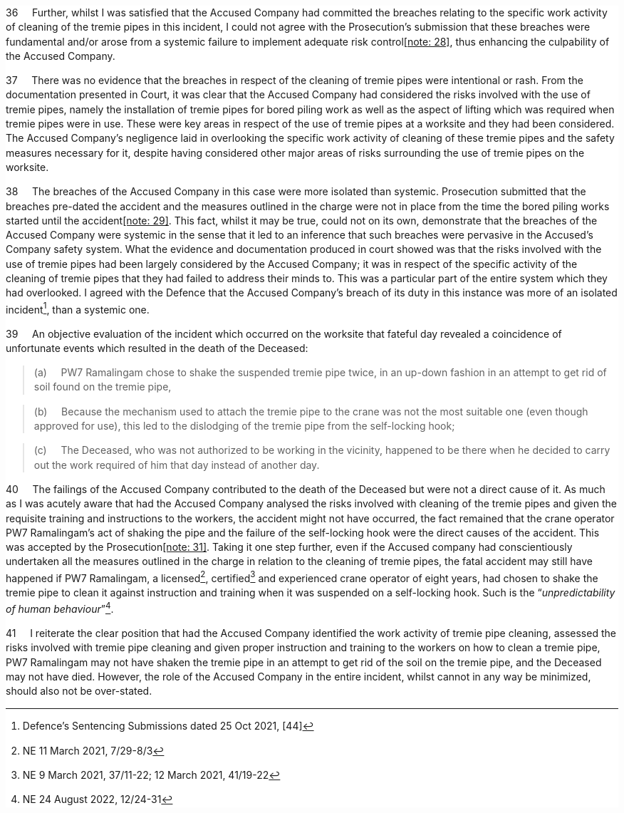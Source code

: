 36     Further, whilst I was satisfied that the Accused Company had committed the breaches relating to the specific work activity of cleaning of the tremie pipes in this incident, I could not agree with the Prosecution’s submission that these breaches were fundamental and/or arose from a systemic failure to implement adequate risk control[\[note: 28\]](#Ftn_28), thus enhancing the culpability of the Accused Company.

37     There was no evidence that the breaches in respect of the cleaning of tremie pipes were intentional or rash. From the documentation presented in Court, it was clear that the Accused Company had considered the risks involved with the use of tremie pipes, namely the installation of tremie pipes for bored piling work as well as the aspect of lifting which was required when tremie pipes were in use. These were key areas in respect of the use of tremie pipes at a worksite and they had been considered. The Accused Company’s negligence laid in overlooking the specific work activity of cleaning of these tremie pipes and the safety measures necessary for it, despite having considered other major areas of risks surrounding the use of tremie pipes on the worksite.

38     The breaches of the Accused Company in this case were more isolated than systemic. Prosecution submitted that the breaches pre-dated the accident and the measures outlined in the charge were not in place from the time the bored piling works started until the accident[\[note: 29\]](#Ftn_29). This fact, whilst it may be true, could not on its own, demonstrate that the breaches of the Accused Company were systemic in the sense that it led to an inference that such breaches were pervasive in the Accused’s Company safety system. What the evidence and documentation produced in court showed was that the risks involved with the use of tremie pipes had been largely considered by the Accused Company; it was in respect of the specific activity of the cleaning of tremie pipes that they had failed to address their minds to. This was a particular part of the entire system which they had overlooked. I agreed with the Defence that the Accused Company’s breach of its duty in this instance was more of an isolated incident[^30], than a systemic one.

39     An objective evaluation of the incident which occurred on the worksite that fateful day revealed a coincidence of unfortunate events which resulted in the death of the Deceased:

> (a)     PW7 Ramalingam chose to shake the suspended tremie pipe twice, in an up-down fashion in an attempt to get rid of soil found on the tremie pipe,

> (b)     Because the mechanism used to attach the tremie pipe to the crane was not the most suitable one (even though approved for use), this led to the dislodging of the tremie pipe from the self-locking hook;

> (c)     The Deceased, who was not authorized to be working in the vicinity, happened to be there when he decided to carry out the work required of him that day instead of another day.

40     The failings of the Accused Company contributed to the death of the Deceased but were not a direct cause of it. As much as I was acutely aware that had the Accused Company analysed the risks involved with cleaning of the tremie pipes and given the requisite training and instructions to the workers, the accident might not have occurred, the fact remained that the crane operator PW7 Ramalingam’s act of shaking the pipe and the failure of the self-locking hook were the direct causes of the accident. This was accepted by the Prosecution[\[note: 31\]](#Ftn_31). Taking it one step further, even if the Accused company had conscientiously undertaken all the measures outlined in the charge in relation to the cleaning of tremie pipes, the fatal accident may still have happened if PW7 Ramalingam, a licensed[^32], certified[^33] and experienced crane operator of eight years, had chosen to shake the tremie pipe to clean it against instruction and training when it was suspended on a self-locking hook. Such is the “_unpredictability of human behaviour_”[^34].

41     I reiterate the clear position that had the Accused Company identified the work activity of tremie pipe cleaning, assessed the risks involved with tremie pipe cleaning and given proper instruction and training to the workers on how to clean a tremie pipe, PW7 Ramalingam may not have shaken the tremie pipe in an attempt to get rid of the soil on the tremie pipe, and the Deceased may not have died. However, the role of the Accused Company in the entire incident, whilst cannot in any way be minimized, should also not be over-stated.


[^1]: Amended Agreed Statement of Facts dated 11 March 2021, \[4\]-\[6\]
[^2]: Amended Agreed Statement of Facts dated 11 March 2021, \[2\]- \[3\]
[^3]: Amended Agreed Statement of Facts dated 11 March 2021, \[12\]-\[18\]
[^4]: Witness not in Singapore; not called
[^5]: Amended Agreed Statement of Facts dated 11 March 2021, \[12\]-\[17\]
[^6]: Amended Agreed Statement of Facts dated 11 March 2021, \[19\]
[^7]: NE 11 March 2021, 8/17-9/2; 25/13-26/3; 26/20-27
[^8]: NE 10 March 2021, 47/4-6; 11 March 2021, 16/9-14; 12 March 2021, 22/24-23/5; 85/4-10;
[^9]: NE 11 March 2021, 16/5-8
[^10]: NE 9 March 2021, 33/26-34/14; 42/13-19;
[^11]: NE 11 March 2021, 60/26-61/2
[^12]: NE 16 March 2021, 57/5-17
[^13]: NE 11 March 2021, 10/8-9; 12/25-28; 26/12-16
[^14]: NE 12 March 2021, 26/4-27
[^15]: _Public Prosecutor v Manta Equipment (S) Pte Ltd_ <span class="citation">\[2022\] SGHC 157</span>, \[33\], \[39\]
[^16]: _Public Prosecutor v Manta Equipment (S) Pte Ltd_ <span class="citation">\[2022\] SGHC 157</span>, \[28\]
[^17]: _Public Prosecutor v Manta Equipment (S) Pte Ltd_ <span class="citation">\[2022\] SGHC 157</span>, \[22\], \[26\], \[27\]
[^18]: _Public Prosecutor v Manta Equipment (S) Pte Ltd_ <span class="citation">\[2022\] SGHC 157</span>, \[28(b)\]; Prosecution’s Skeletal Submissions on Sentence, \[24\]
[^19]: _Public Prosecutor v Manta Equipment (S) Pte Ltd_ <span class="citation">\[2022\] SGHC 157</span>, \[28(c)\]; Prosecution’s Skeletal Submissions on Sentence, \[25\]
[^20]: Prosecution’s Skeletal Submissions on Sentence, \[27\]
[^21]: Prosecution’s Skeletal Submissions on Sentence, \[30(ii)\]
[^22]: Agreed Statement of Facts, \[30\]
[^23]: Agreed Statement of Facts, \[28\]; PB 87-PB 194
[^24]: PB 115- PB 129
[^25]: Defence’s Closing Submissions, \[38\] – \[40\]
[^26]: Defence’s Closing Submissions, \[43\]; PB 180 – PB 188
[^27]: Defence’s Closing Submissions, \[44\]; PB 266- PB 271
[^28]: Prosecution’s Skeletal Submissions on Sentence, \[32(ii), (iii)\]
[^29]: Prosecution’s Reply to Mitigation, \[13\]
[^30]: Defence’s Sentencing Submissions dated 25 Oct 2021, \[44\]
[^31]: Prosecution’s Closing Submissions dated 15 July 2001, \[170\]
[^32]: NE 11 March 2021, 7/29-8/3
[^33]: NE 9 March 2021, 37/11-22; 12 March 2021, 41/19-22
[^34]: NE 24 August 2022, 12/24-31
[^35]: Defence’s Submissions on Sentence, \[54\]-\[60\]
[^36]: Prosecution’s Skeletal Submissions on Sentence, \[38\]; NE 24 August 2022, 16/24-30
[^37]: NE 16 March 2021, 59/22-60/7
[^38]: Letter of Authorisation dated 3 November 2020
[^39]: NE 15 March 2021, 3/2-4
[^40]: NE 15 March 2021, 15/31-17/27
[^41]: NE 16 March 2021, 51/12-16; 53/29-54/3;
[^42]: NE 9 March 2021, 30/6-12; 12 March 2019, 19/23-32; PB 273;
[^43]: Defence’s Closing Submissions, \[57\]
[^44]: NE 24 August 2022, 19/22-20/10
[^45]: Singapore Parliamentary Debates, Official Report (17 January 2006), vol 80 at Column 2215
[^46]: Prosecution’s Skeletal Submissions on Sentence, \[42\]